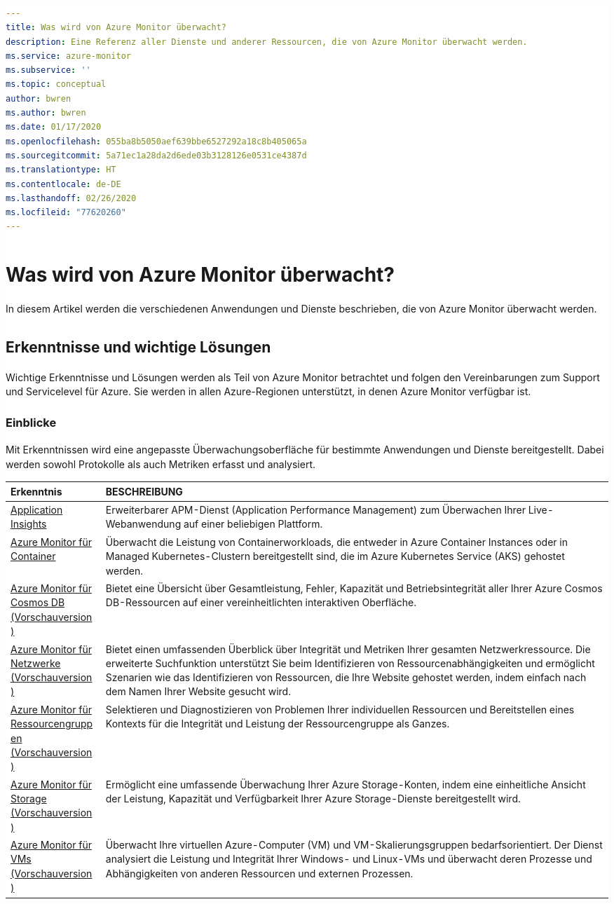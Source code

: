 ```yaml
---
title: Was wird von Azure Monitor überwacht?
description: Eine Referenz aller Dienste und anderer Ressourcen, die von Azure Monitor überwacht werden.
ms.service: azure-monitor
ms.subservice: ''
ms.topic: conceptual
author: bwren
ms.author: bwren
ms.date: 01/17/2020
ms.openlocfilehash: 055ba8b5050aef639bbe6527292a18c8b405065a
ms.sourcegitcommit: 5a71ec1a28da2d6ede03b3128126e0531ce4387d
ms.translationtype: HT
ms.contentlocale: de-DE
ms.lasthandoff: 02/26/2020
ms.locfileid: "77620260"
---
```

# <a name="what-is-monitored-by-azure-monitor"></a>Was wird von Azure Monitor überwacht?
In diesem Artikel werden die verschiedenen Anwendungen und Dienste beschrieben, die von Azure Monitor überwacht werden. 

## <a name="insights-and-core-solutions"></a>Erkenntnisse und wichtige Lösungen
Wichtige Erkenntnisse und Lösungen werden als Teil von Azure Monitor betrachtet und folgen den Vereinbarungen zum Support und Servicelevel für Azure. Sie werden in allen Azure-Regionen unterstützt, in denen Azure Monitor verfügbar ist.

### <a name="insights"></a>Einblicke

Mit Erkenntnissen wird eine angepasste Überwachungsoberfläche für bestimmte Anwendungen und Dienste bereitgestellt. Dabei werden sowohl Protokolle als auch Metriken erfasst und analysiert.

| Erkenntnis | BESCHREIBUNG |
|:---|:---|
| [Application Insights](app/app-insights-overview.md) | Erweiterbarer APM-Dienst (Application Performance Management) zum Überwachen Ihrer Live-Webanwendung auf einer beliebigen Plattform. |
| [Azure Monitor für Container](insights/container-insights-overview.md) | Überwacht die Leistung von Containerworkloads, die entweder in Azure Container Instances oder in Managed Kubernetes-Clustern bereitgestellt sind, die im Azure Kubernetes Service (AKS) gehostet werden. |
| [Azure Monitor für Cosmos DB (Vorschauversion)](insights/cosmosdb-insights-overview.md) | Bietet eine Übersicht über Gesamtleistung, Fehler, Kapazität und Betriebsintegrität aller Ihrer Azure Cosmos DB-Ressourcen auf einer vereinheitlichten interaktiven Oberfläche. |
| [Azure Monitor für Netzwerke (Vorschauversion)](insights/network-insights-overview.md) | Bietet einen umfassenden Überblick über Integrität und Metriken Ihrer gesamten Netzwerkressource. Die erweiterte Suchfunktion unterstützt Sie beim Identifizieren von Ressourcenabhängigkeiten und ermöglicht Szenarien wie das Identifizieren von Ressourcen, die Ihre Website gehostet werden, indem einfach nach dem Namen Ihrer Website gesucht wird. |
[Azure Monitor für Ressourcengruppen (Vorschauversion)](insights/resource-group-insights.md) |  Selektieren und Diagnostizieren von Problemen Ihrer individuellen Ressourcen und Bereitstellen eines Kontexts für die Integrität und Leistung der Ressourcengruppe als Ganzes. |
| [Azure Monitor für Storage (Vorschauversion)](insights/storage-insights-overview.md) | Ermöglicht eine umfassende Überwachung Ihrer Azure Storage-Konten, indem eine einheitliche Ansicht der Leistung, Kapazität und Verfügbarkeit Ihrer Azure Storage-Dienste bereitgestellt wird. |
| [Azure Monitor für VMs (Vorschauversion)](insights/container-insights-overview.md) | Überwacht Ihre virtuellen Azure-Computer (VM) und VM-Skalierungsgruppen bedarfsorientiert. Der Dienst analysiert die Leistung und Integrität Ihrer Windows- und Linux-VMs und überwacht deren Prozesse und Abhängigkeiten von anderen Ressourcen und externen Prozessen. |
